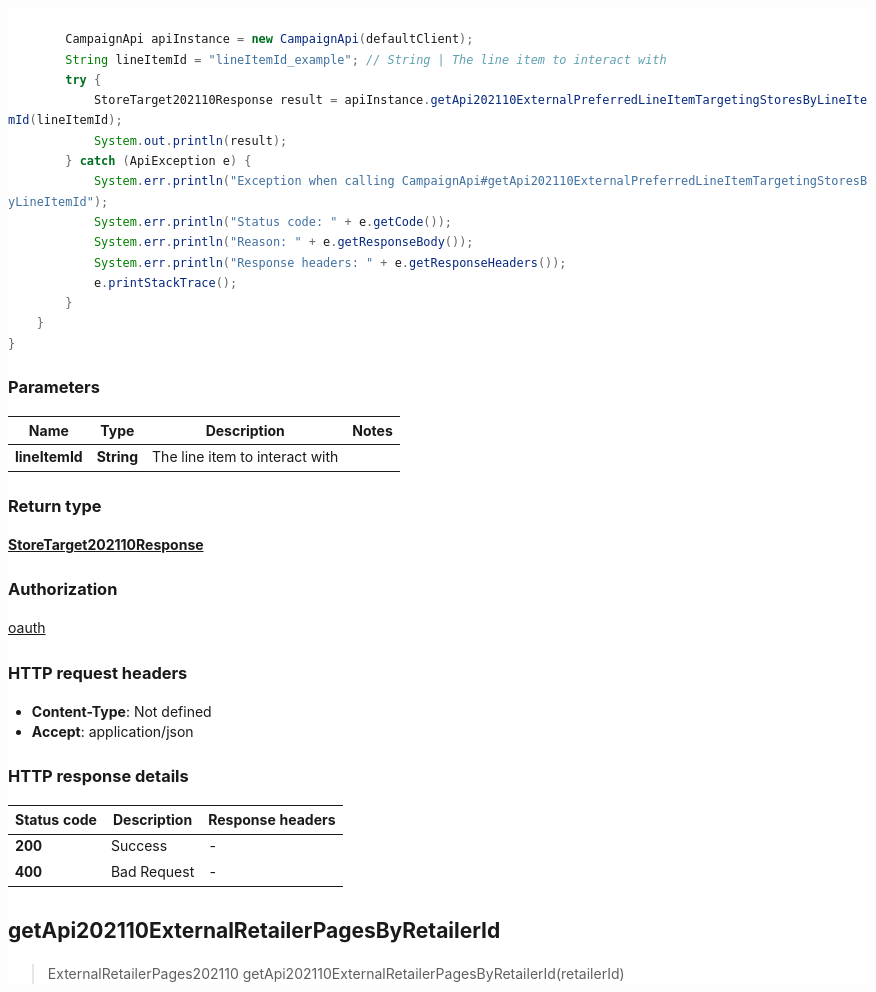 ```java

        CampaignApi apiInstance = new CampaignApi(defaultClient);
        String lineItemId = "lineItemId_example"; // String | The line item to interact with
        try {
            StoreTarget202110Response result = apiInstance.getApi202110ExternalPreferredLineItemTargetingStoresByLineItemId(lineItemId);
            System.out.println(result);
        } catch (ApiException e) {
            System.err.println("Exception when calling CampaignApi#getApi202110ExternalPreferredLineItemTargetingStoresByLineItemId");
            System.err.println("Status code: " + e.getCode());
            System.err.println("Reason: " + e.getResponseBody());
            System.err.println("Response headers: " + e.getResponseHeaders());
            e.printStackTrace();
        }
    }
}
```

### Parameters


| Name | Type | Description  | Notes |
|------------- | ------------- | ------------- | -------------|
| **lineItemId** | **String**| The line item to interact with | |

### Return type

[**StoreTarget202110Response**](StoreTarget202110Response.md)

### Authorization

[oauth](../README.md#oauth)

### HTTP request headers

- **Content-Type**: Not defined
- **Accept**: application/json


### HTTP response details
| Status code | Description | Response headers |
|-------------|-------------|------------------|
| **200** | Success |  -  |
| **400** | Bad Request |  -  |


## getApi202110ExternalRetailerPagesByRetailerId

> ExternalRetailerPages202110 getApi202110ExternalRetailerPagesByRetailerId(retailerId)
